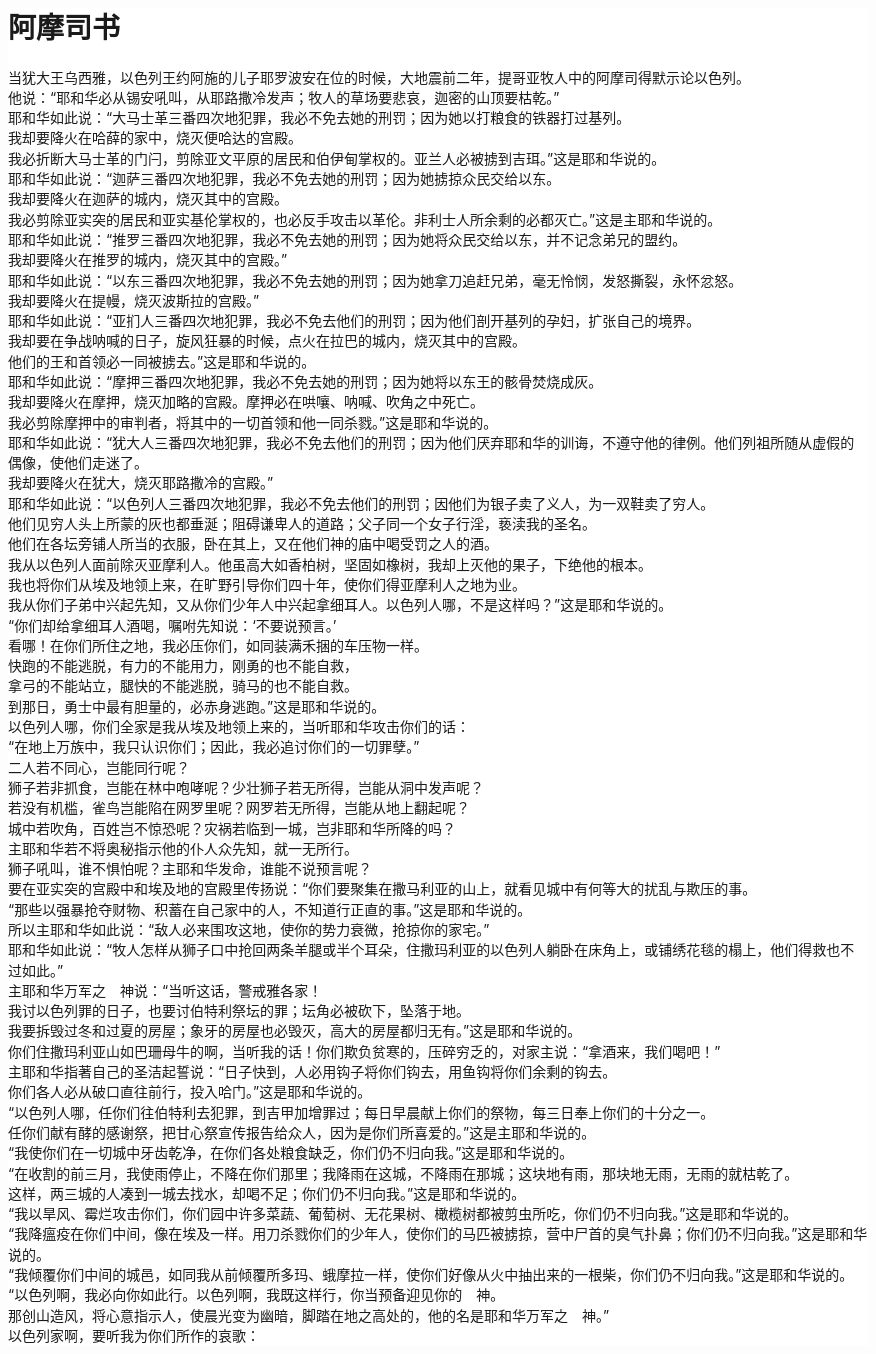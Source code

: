 #    阿摩司书

  当犹大王乌西雅，以色列王约阿施的儿子耶罗波安在位的时候，大地震前二年，提哥亚牧人中的阿摩司得默示论以色列。  
  他说：“耶和华必从锡安吼叫，从耶路撒冷发声；牧人的草场要悲哀，迦密的山顶要枯乾。”  
  耶和华如此说：“大马士革三番四次地犯罪，我必不免去她的刑罚；因为她以打粮食的铁器打过基列。  
  我却要降火在哈薛的家中，烧灭便哈达的宫殿。  
  我必折断大马士革的门闩，剪除亚文平原的居民和伯伊甸掌权的。亚兰人必被掳到吉珥。”这是耶和华说的。  
  耶和华如此说：“迦萨三番四次地犯罪，我必不免去她的刑罚；因为她掳掠众民交给以东。  
  我却要降火在迦萨的城内，烧灭其中的宫殿。  
  我必剪除亚实突的居民和亚实基伦掌权的，也必反手攻击以革伦。非利士人所余剩的必都灭亡。”这是主耶和华说的。  
  耶和华如此说：“推罗三番四次地犯罪，我必不免去她的刑罚；因为她将众民交给以东，并不记念弟兄的盟约。  
  我却要降火在推罗的城内，烧灭其中的宫殿。”  
  耶和华如此说：“以东三番四次地犯罪，我必不免去她的刑罚；因为她拿刀追赶兄弟，毫无怜悯，发怒撕裂，永怀忿怒。  
  我却要降火在提幔，烧灭波斯拉的宫殿。”  
  耶和华如此说：“亚扪人三番四次地犯罪，我必不免去他们的刑罚；因为他们剖开基列的孕妇，扩张自己的境界。  
  我却要在争战呐喊的日子，旋风狂暴的时候，点火在拉巴的城内，烧灭其中的宫殿。  
  他们的王和首领必一同被掳去。”这是耶和华说的。  
  耶和华如此说：“摩押三番四次地犯罪，我必不免去她的刑罚；因为她将以东王的骸骨焚烧成灰。  
  我却要降火在摩押，烧灭加略的宫殿。摩押必在哄嚷、呐喊、吹角之中死亡。  
  我必剪除摩押中的审判者，将其中的一切首领和他一同杀戮。”这是耶和华说的。  
  耶和华如此说：“犹大人三番四次地犯罪，我必不免去他们的刑罚；因为他们厌弃耶和华的训诲，不遵守他的律例。他们列祖所随从虚假的偶像，使他们走迷了。  
  我却要降火在犹大，烧灭耶路撒冷的宫殿。”  
  耶和华如此说：“以色列人三番四次地犯罪，我必不免去他们的刑罚；因他们为银子卖了义人，为一双鞋卖了穷人。  
  他们见穷人头上所蒙的灰也都垂涎；阻碍谦卑人的道路；父子同一个女子行淫，亵渎我的圣名。  
  他们在各坛旁铺人所当的衣服，卧在其上，又在他们神的庙中喝受罚之人的酒。  
  我从以色列人面前除灭亚摩利人。他虽高大如香柏树，坚固如橡树，我却上灭他的果子，下绝他的根本。  
  我也将你们从埃及地领上来，在旷野引导你们四十年，使你们得亚摩利人之地为业。  
  我从你们子弟中兴起先知，又从你们少年人中兴起拿细耳人。以色列人哪，不是这样吗？”这是耶和华说的。  
  “你们却给拿细耳人酒喝，嘱咐先知说：‘不要说预言。’  
  看哪！在你们所住之地，我必压你们，如同装满禾捆的车压物一样。  
  快跑的不能逃脱，有力的不能用力，刚勇的也不能自救，  
  拿弓的不能站立，腿快的不能逃脱，骑马的也不能自救。  
  到那日，勇士中最有胆量的，必赤身逃跑。”这是耶和华说的。  
  以色列人哪，你们全家是我从埃及地领上来的，当听耶和华攻击你们的话：  
  “在地上万族中，我只认识你们；因此，我必追讨你们的一切罪孽。”  
  二人若不同心，岂能同行呢？  
  狮子若非抓食，岂能在林中咆哮呢？少壮狮子若无所得，岂能从洞中发声呢？  
  若没有机槛，雀鸟岂能陷在网罗里呢？网罗若无所得，岂能从地上翻起呢？  
  城中若吹角，百姓岂不惊恐呢？灾祸若临到一城，岂非耶和华所降的吗？  
  主耶和华若不将奥秘指示他的仆人众先知，就一无所行。  
  狮子吼叫，谁不惧怕呢？主耶和华发命，谁能不说预言呢？  
  要在亚实突的宫殿中和埃及地的宫殿里传扬说：“你们要聚集在撒马利亚的山上，就看见城中有何等大的扰乱与欺压的事。  
  “那些以强暴抢夺财物、积蓄在自己家中的人，不知道行正直的事。”这是耶和华说的。  
  所以主耶和华如此说：“敌人必来围攻这地，使你的势力衰微，抢掠你的家宅。”  
  耶和华如此说：“牧人怎样从狮子口中抢回两条羊腿或半个耳朵，住撒玛利亚的以色列人躺卧在床角上，或铺绣花毯的榻上，他们得救也不过如此。”  
  主耶和华万军之　神说：“当听这话，警戒雅各家！  
  我讨以色列罪的日子，也要讨伯特利祭坛的罪；坛角必被砍下，坠落于地。  
  我要拆毁过冬和过夏的房屋；象牙的房屋也必毁灭，高大的房屋都归无有。”这是耶和华说的。  
  你们住撒玛利亚山如巴珊母牛的啊，当听我的话！你们欺负贫寒的，压碎穷乏的，对家主说：“拿酒来，我们喝吧！”  
  主耶和华指著自己的圣洁起誓说：“日子快到，人必用钩子将你们钩去，用鱼钩将你们余剩的钩去。  
  你们各人必从破口直往前行，投入哈门。”这是耶和华说的。  
  “以色列人哪，任你们往伯特利去犯罪，到吉甲加增罪过；每日早晨献上你们的祭物，每三日奉上你们的十分之一。  
  任你们献有酵的感谢祭，把甘心祭宣传报告给众人，因为是你们所喜爱的。”这是主耶和华说的。  
  “我使你们在一切城中牙齿乾净，在你们各处粮食缺乏，你们仍不归向我。”这是耶和华说的。  
  “在收割的前三月，我使雨停止，不降在你们那里；我降雨在这城，不降雨在那城；这块地有雨，那块地无雨，无雨的就枯乾了。  
  这样，两三城的人凑到一城去找水，却喝不足；你们仍不归向我。”这是耶和华说的。  
  “我以旱风、霉烂攻击你们，你们园中许多菜蔬、葡萄树、无花果树、橄榄树都被剪虫所吃，你们仍不归向我。”这是耶和华说的。  
  “我降瘟疫在你们中间，像在埃及一样。用刀杀戮你们的少年人，使你们的马匹被掳掠，营中尸首的臭气扑鼻；你们仍不归向我。”这是耶和华说的。  
  “我倾覆你们中间的城邑，如同我从前倾覆所多玛、蛾摩拉一样，使你们好像从火中抽出来的一根柴，你们仍不归向我。”这是耶和华说的。  
  “以色列啊，我必向你如此行。以色列啊，我既这样行，你当预备迎见你的　神。  
  那创山造风，将心意指示人，使晨光变为幽暗，脚踏在地之高处的，他的名是耶和华万军之　神。”  
  以色列家啊，要听我为你们所作的哀歌：  